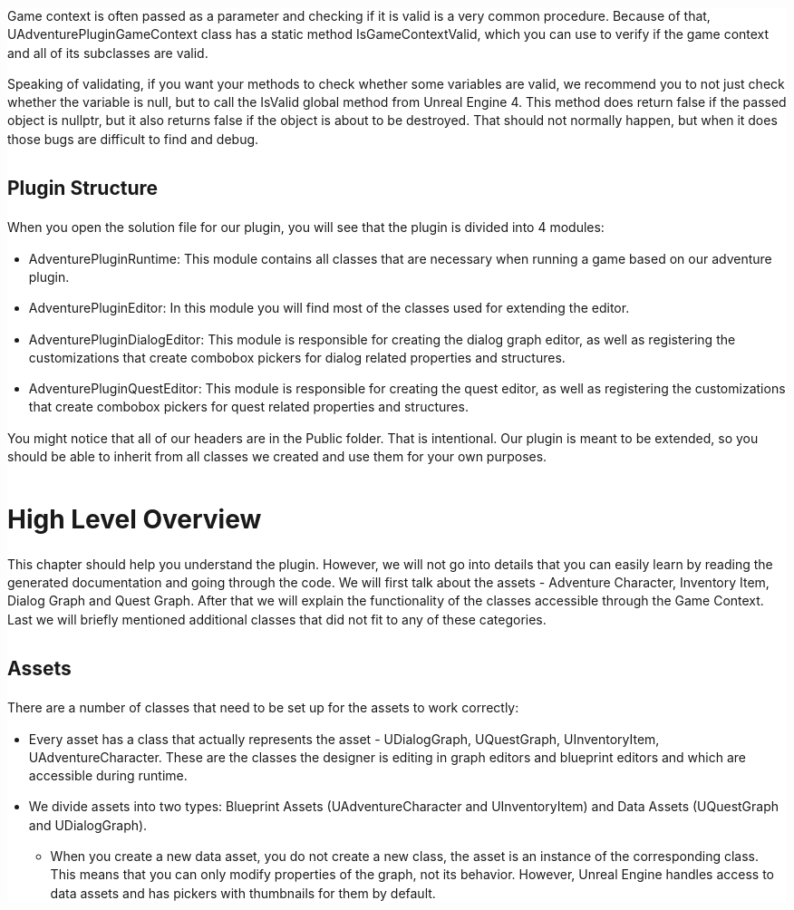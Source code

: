Game context is often passed as a parameter and checking if it is valid is a very common procedure. Because of that, UAdventurePluginGameContext class has a static method IsGameContextValid, which you can use to verify if the game context and all of its subclasses are valid.

Speaking of validating, if you want your methods to check whether some variables are valid, we recommend you to not just check whether the variable is null, but to call the IsValid global method from Unreal Engine 4. This method does return false if the passed object is nullptr, but it also returns false if the object is about to be destroyed. That should not normally happen, but when it does those bugs are difficult to find and debug.

## Plugin Structure

When you open the solution file for our plugin, you will see that the plugin is divided into 4 modules:

* AdventurePluginRuntime: This module contains all classes that are necessary when running a game based on our adventure plugin.

* AdventurePluginEditor: In this module you will find most of the classes used for extending the editor.

* AdventurePluginDialogEditor: This module is responsible for creating the dialog graph editor, as well as registering the customizations that create combobox pickers for dialog related properties and structures.

* AdventurePluginQuestEditor: This module is responsible for creating the quest editor, as well as registering the customizations that create combobox pickers for quest related properties and structures.

You might notice that all of our headers are in the Public folder. That is intentional. Our plugin is meant to be extended, so you should be able to inherit from all classes we created and use them for your own purposes.

# High Level Overview

This chapter should help you understand the plugin. However, we will not go into details that you can easily learn by reading the generated documentation and going through the code. We will first talk about the assets - Adventure Character, Inventory Item, Dialog Graph and Quest Graph. After that we will explain the functionality of the classes accessible through the Game Context. Last we will briefly mentioned additional classes that did not fit to any of these categories. 

## Assets

There are a number of classes that need to be set up for the assets to work correctly:

* Every asset has a class that actually represents the asset - UDialogGraph, UQuestGraph, UInventoryItem, UAdventureCharacter. These are the classes the designer is editing in graph editors and blueprint editors and which are accessible during runtime.

* We divide assets into two types: Blueprint Assets (UAdventureCharacter and UInventoryItem) and Data Assets (UQuestGraph and UDialogGraph).

    * When you create a new data asset, you do not create a new class, the asset is an instance of the corresponding class. This means that you can only modify properties of the graph, not its behavior. However, Unreal Engine handles access to data assets and has pickers with thumbnails for them by default.
